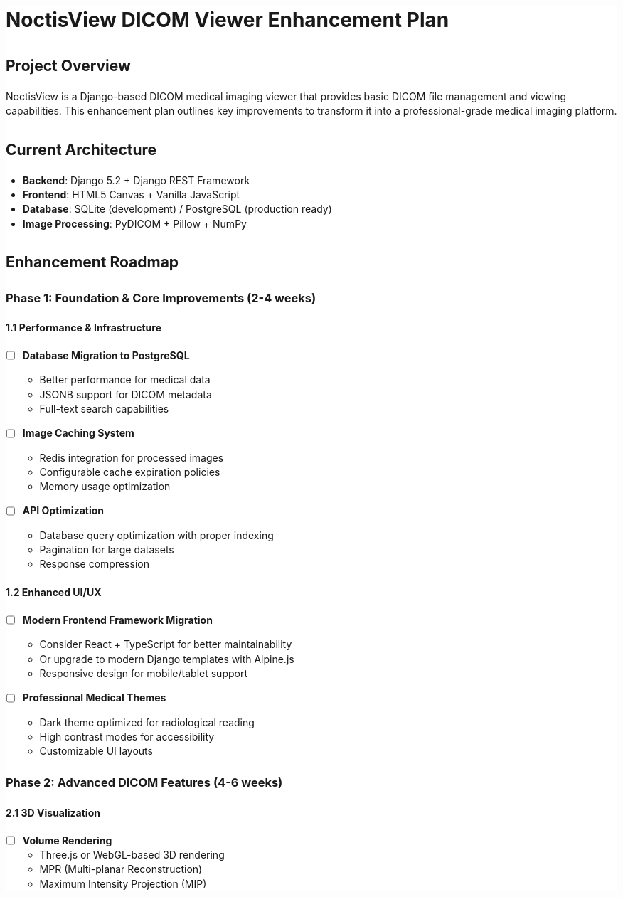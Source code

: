 # NoctisView DICOM Viewer Enhancement Plan

## Project Overview
NoctisView is a Django-based DICOM medical imaging viewer that provides basic DICOM file management and viewing capabilities. This enhancement plan outlines key improvements to transform it into a professional-grade medical imaging platform.

## Current Architecture
- **Backend**: Django 5.2 + Django REST Framework
- **Frontend**: HTML5 Canvas + Vanilla JavaScript
- **Database**: SQLite (development) / PostgreSQL (production ready)
- **Image Processing**: PyDICOM + Pillow + NumPy

## Enhancement Roadmap

### Phase 1: Foundation & Core Improvements (2-4 weeks)

#### 1.1 Performance & Infrastructure
- [ ] **Database Migration to PostgreSQL**
  - Better performance for medical data
  - JSONB support for DICOM metadata
  - Full-text search capabilities

- [ ] **Image Caching System**
  - Redis integration for processed images
  - Configurable cache expiration policies
  - Memory usage optimization

- [ ] **API Optimization**
  - Database query optimization with proper indexing
  - Pagination for large datasets
  - Response compression

#### 1.2 Enhanced UI/UX
- [ ] **Modern Frontend Framework Migration**
  - Consider React + TypeScript for better maintainability
  - Or upgrade to modern Django templates with Alpine.js
  - Responsive design for mobile/tablet support

- [ ] **Professional Medical Themes**
  - Dark theme optimized for radiological reading
  - High contrast modes for accessibility
  - Customizable UI layouts

### Phase 2: Advanced DICOM Features (4-6 weeks)

#### 2.1 3D Visualization
- [ ] **Volume Rendering**
  - Three.js or WebGL-based 3D rendering
  - MPR (Multi-planar Reconstruction)
  - Maximum Intensity Projection (MIP)
